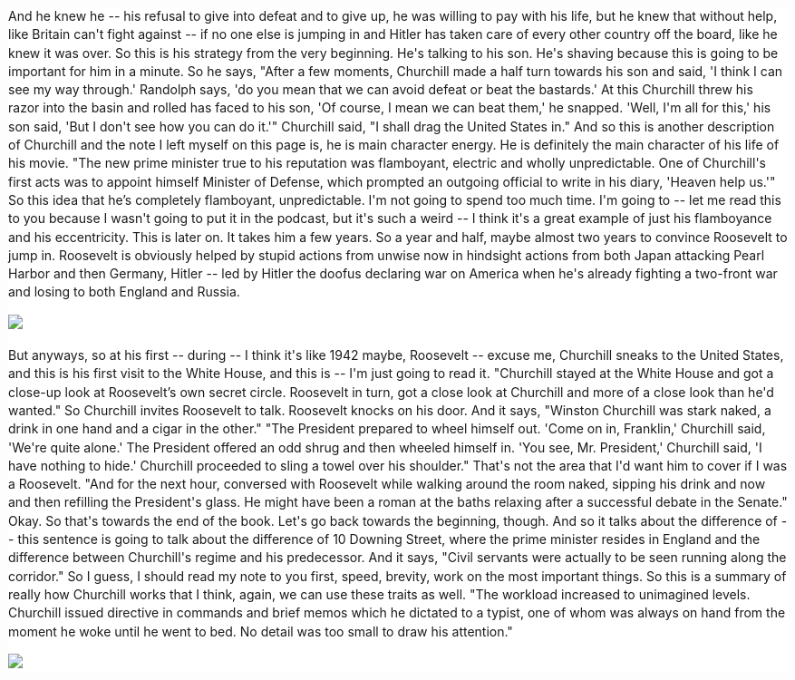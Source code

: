 And he knew he -- his refusal to give into defeat and to give up, he was willing to pay with his life, but he knew that without help, like Britain can't fight against -- if no one else is jumping in and Hitler has taken care of every other country off the board, like he knew it was over. So this is his strategy from the very beginning. He's talking to his son. He's shaving because this is going to be important for him in a minute. So he says, "After a few moments, Churchill made a half turn towards his son and said, 'I think I can see my way through.' Randolph says, 'do you mean that we can avoid defeat or beat the bastards.' At this Churchill threw his razor into the basin and rolled has faced to his son, 'Of course, I mean we can beat them,' he snapped. 'Well, I'm all for this,' his son said, 'But I don't see how you can do it.'" Churchill said, "I shall drag the United States in." And so this is another description of Churchill and the note I left myself on this page is, he is main character energy. He is definitely the main character of his life of his movie. "The new prime minister true to his reputation was flamboyant, electric and wholly unpredictable. One of Churchill's first acts was to appoint himself Minister of Defense, which prompted an outgoing official to write in his diary, 'Heaven help us.'" So this idea that he’s completely flamboyant, unpredictable. I'm not going to spend too much time. I'm going to -- let me read this to you because I wasn't going to put it in the podcast, but it's such a weird -- I think it's a great example of just his flamboyance and his eccentricity. This is later on. It takes him a few years. So a year and half, maybe almost two years to convince Roosevelt to jump in. Roosevelt is obviously helped by stupid actions from unwise now in hindsight actions from both Japan attacking Pearl Harbor and then Germany, Hitler -- led by Hitler the doofus declaring war on America when he's already fighting a two-front war and losing to both England and Russia.

![](https://www.foundersnotes.com/static/images/new_icons/chevron-down-alt-thin.svg)

But anyways, so at his first -- during -- I think it's like 1942 maybe, Roosevelt -- excuse me, Churchill sneaks to the United States, and this is his first visit to the White House, and this is -- I'm just going to read it. "Churchill stayed at the White House and got a close-up look at Roosevelt’s own secret circle. Roosevelt in turn, got a close look at Churchill and more of a close look than he'd wanted." So Churchill invites Roosevelt to talk. Roosevelt knocks on his door. And it says, "Winston Churchill was stark naked, a drink in one hand and a cigar in the other." "The President prepared to wheel himself out. 'Come on in, Franklin,' Churchill said, 'We're quite alone.' The President offered an odd shrug and then wheeled himself in. 'You see, Mr. President,' Churchill said, 'I have nothing to hide.' Churchill proceeded to sling a towel over his shoulder." That's not the area that I'd want him to cover if I was a Roosevelt. "And for the next hour, conversed with Roosevelt while walking around the room naked, sipping his drink and now and then refilling the President's glass. He might have been a roman at the baths relaxing after a successful debate in the Senate." Okay. So that's towards the end of the book. Let's go back towards the beginning, though. And so it talks about the difference of -- this sentence is going to talk about the difference of 10 Downing Street, where the prime minister resides in England and the difference between Churchill's regime and his predecessor. And it says, "Civil servants were actually to be seen running along the corridor." So I guess, I should read my note to you first, speed, brevity, work on the most important things. So this is a summary of really how Churchill works that I think, again, we can use these traits as well. "The workload increased to unimagined levels. Churchill issued directive in commands and brief memos which he dictated to a typist, one of whom was always on hand from the moment he woke until he went to bed. No detail was too small to draw his attention."

![](https://www.foundersnotes.com/static/images/new_icons/chevron-down-alt-thin.svg)
